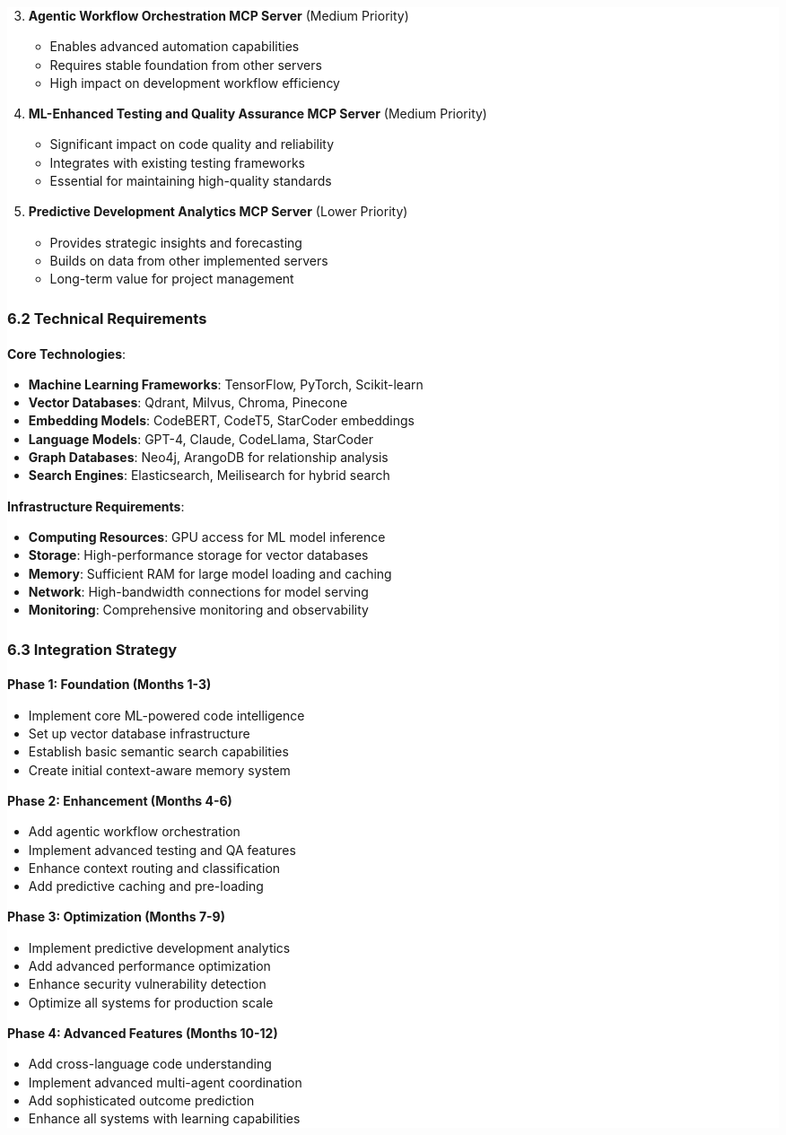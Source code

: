 3. **Agentic Workflow Orchestration MCP Server** (Medium Priority)
   - Enables advanced automation capabilities
   - Requires stable foundation from other servers
   - High impact on development workflow efficiency

4. **ML-Enhanced Testing and Quality Assurance MCP Server** (Medium Priority)
   - Significant impact on code quality and reliability
   - Integrates with existing testing frameworks
   - Essential for maintaining high-quality standards

5. **Predictive Development Analytics MCP Server** (Lower Priority)
   - Provides strategic insights and forecasting
   - Builds on data from other implemented servers
   - Long-term value for project management

### 6.2 Technical Requirements

**Core Technologies**:
- **Machine Learning Frameworks**: TensorFlow, PyTorch, Scikit-learn
- **Vector Databases**: Qdrant, Milvus, Chroma, Pinecone
- **Embedding Models**: CodeBERT, CodeT5, StarCoder embeddings
- **Language Models**: GPT-4, Claude, CodeLlama, StarCoder
- **Graph Databases**: Neo4j, ArangoDB for relationship analysis
- **Search Engines**: Elasticsearch, Meilisearch for hybrid search

**Infrastructure Requirements**:
- **Computing Resources**: GPU access for ML model inference
- **Storage**: High-performance storage for vector databases
- **Memory**: Sufficient RAM for large model loading and caching
- **Network**: High-bandwidth connections for model serving
- **Monitoring**: Comprehensive monitoring and observability

### 6.3 Integration Strategy

**Phase 1: Foundation (Months 1-3)**
- Implement core ML-powered code intelligence
- Set up vector database infrastructure
- Establish basic semantic search capabilities
- Create initial context-aware memory system

**Phase 2: Enhancement (Months 4-6)**
- Add agentic workflow orchestration
- Implement advanced testing and QA features
- Enhance context routing and classification
- Add predictive caching and pre-loading

**Phase 3: Optimization (Months 7-9)**
- Implement predictive development analytics
- Add advanced performance optimization
- Enhance security vulnerability detection
- Optimize all systems for production scale

**Phase 4: Advanced Features (Months 10-12)**
- Add cross-language code understanding
- Implement advanced multi-agent coordination
- Add sophisticated outcome prediction
- Enhance all systems with learning capabilities
